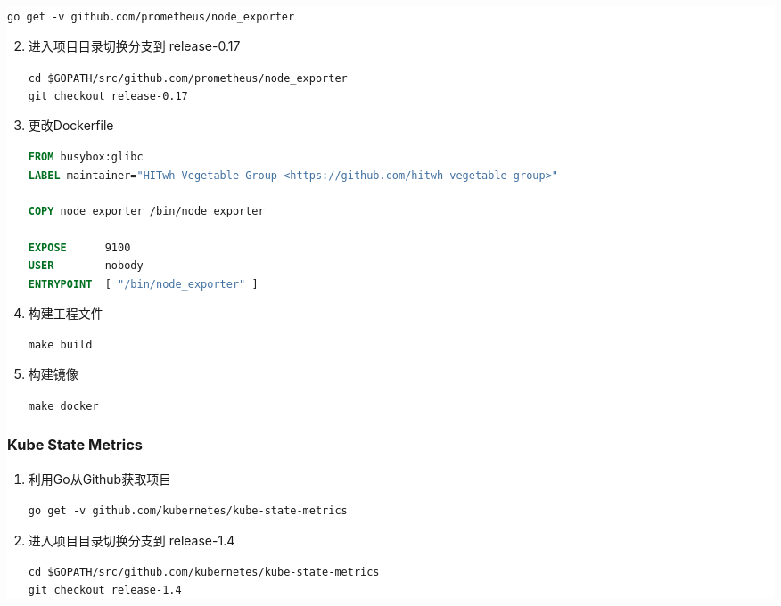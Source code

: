    ```
   go get -v github.com/prometheus/node_exporter
   ```

   

2. 进入项目目录切换分支到 release-0.17

   ```
   cd $GOPATH/src/github.com/prometheus/node_exporter
   git checkout release-0.17
   ```

   

3. 更改Dockerfile

   ```dockerfile
   FROM busybox:glibc
   LABEL maintainer="HITwh Vegetable Group <https://github.com/hitwh-vegetable-group>"
   
   COPY node_exporter /bin/node_exporter
   
   EXPOSE      9100
   USER        nobody
   ENTRYPOINT  [ "/bin/node_exporter" ]
   
   ```

   

4. 构建工程文件

   ```
   make build
   ```

   

5. 构建镜像

   ```
   make docker
   ```

   

### Kube State Metrics

1. 利用Go从Github获取项目

   ```
   go get -v github.com/kubernetes/kube-state-metrics
   ```

   

2. 进入项目目录切换分支到 release-1.4

   ```
   cd $GOPATH/src/github.com/kubernetes/kube-state-metrics
   git checkout release-1.4
   ```

   
